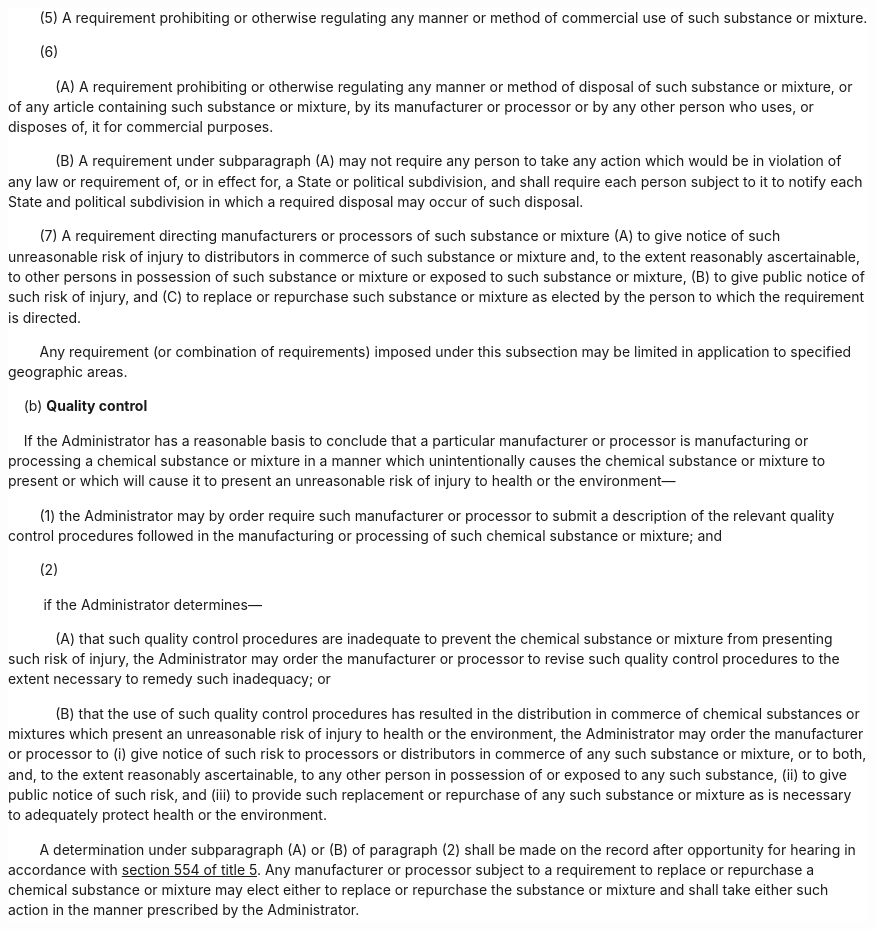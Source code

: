         (5) A requirement prohibiting or otherwise regulating any manner or method of commercial use of such substance or mixture.

        (6)

            (A) A requirement prohibiting or otherwise regulating any manner or method of disposal of such substance or mixture, or of any article containing such substance or mixture, by its manufacturer or processor or by any other person who uses, or disposes of, it for commercial purposes.

            (B) A requirement under subparagraph (A) may not require any person to take any action which would be in violation of any law or requirement of, or in effect for, a State or political subdivision, and shall require each person subject to it to notify each State and political subdivision in which a required disposal may occur of such disposal.

        (7) A requirement directing manufacturers or processors of such substance or mixture (A) to give notice of such unreasonable risk of injury to distributors in commerce of such substance or mixture and, to the extent reasonably ascertainable, to other persons in possession of such substance or mixture or exposed to such substance or mixture, (B) to give public notice of such risk of injury, and (C) to replace or repurchase such substance or mixture as elected by the person to which the requirement is directed.

        Any requirement (or combination of requirements) imposed under this subsection may be limited in application to specified geographic areas.

    (b) __Quality control__ 

    If the Administrator has a reasonable basis to conclude that a particular manufacturer or processor is manufacturing or processing a chemical substance or mixture in a manner which unintentionally causes the chemical substance or mixture to present or which will cause it to present an unreasonable risk of injury to health or the environment—

        (1) the Administrator may by order require such manufacturer or processor to submit a description of the relevant quality control procedures followed in the manufacturing or processing of such chemical substance or mixture; and

        (2)

         if the Administrator determines—

            (A) that such quality control procedures are inadequate to prevent the chemical substance or mixture from presenting such risk of injury, the Administrator may order the manufacturer or processor to revise such quality control procedures to the extent necessary to remedy such inadequacy; or

            (B) that the use of such quality control procedures has resulted in the distribution in commerce of chemical substances or mixtures which present an unreasonable risk of injury to health or the environment, the Administrator may order the manufacturer or processor to (i) give notice of such risk to processors or distributors in commerce of any such substance or mixture, or to both, and, to the extent reasonably ascertainable, to any other person in possession of or exposed to any such substance, (ii) to give public notice of such risk, and (iii) to provide such replacement or repurchase of any such substance or mixture as is necessary to adequately protect health or the environment.

        A determination under subparagraph (A) or (B) of paragraph (2) shall be made on the record after opportunity for hearing in accordance with [section 554 of title 5][/us/usc/t5/s554]. Any manufacturer or processor subject to a requirement to replace or repurchase a chemical substance or mixture may elect either to replace or repurchase the substance or mixture and shall take either such action in the manner prescribed by the Administrator.


[/us/usc/t5/s554]: https://publicdocs.github.io/go/links?ns=uslm&ref=%2Fus%2Fusc%2Ft5%2Fs554
[/us/usc/t5/s553]: https://publicdocs.github.io/go/links?ns=uslm&ref=%2Fus%2Fusc%2Ft5%2Fs553
[/us/usc/t15/s2618/a]: https://publicdocs.github.io/go/links?ns=uslm&ref=%2Fus%2Fusc%2Ft15%2Fs2618%2Fa
[/us/usc/t15/s2606]: https://publicdocs.github.io/go/links?ns=uslm&ref=%2Fus%2Fusc%2Ft15%2Fs2606
[/us/pl/94/469/s6]: https://publicdocs.github.io/go/links?ns=uslm&ref=%2Fus%2Fpl%2F94%2F469%2Fs6
[/us/stat/90/2020]: https://publicdocs.github.io/go/links?ns=uslm&ref=%2Fus%2Fstat%2F90%2F2020
[/us/pl/99/519/s3/c/1]: https://publicdocs.github.io/go/links?ns=uslm&ref=%2Fus%2Fpl%2F99%2F519%2Fs3%2Fc%2F1
[/us/stat/100/2989]: https://publicdocs.github.io/go/links?ns=uslm&ref=%2Fus%2Fstat%2F100%2F2989
[/us/pl/109/364/s317/a]: https://publicdocs.github.io/go/links?ns=uslm&ref=%2Fus%2Fpl%2F109%2F364%2Fs317%2Fa
[/us/stat/120/2142]: https://publicdocs.github.io/go/links?ns=uslm&ref=%2Fus%2Fstat%2F120%2F2142
[/us/pl/110/414/s3]: https://publicdocs.github.io/go/links?ns=uslm&ref=%2Fus%2Fpl%2F110%2F414%2Fs3
[/us/stat/122/4342]: https://publicdocs.github.io/go/links?ns=uslm&ref=%2Fus%2Fstat%2F122%2F4342
[/us/pl/110/414]: https://publicdocs.github.io/go/links?ns=uslm&ref=%2Fus%2Fpl%2F110%2F414
[/us/pl/109/364/s317/a/1]: https://publicdocs.github.io/go/links?ns=uslm&ref=%2Fus%2Fpl%2F109%2F364%2Fs317%2Fa%2F1
[/us/pl/109/364/s317/a/2]: https://publicdocs.github.io/go/links?ns=uslm&ref=%2Fus%2Fpl%2F109%2F364%2Fs317%2Fa%2F2
[/us/pl/109/364/s317/a/3]: https://publicdocs.github.io/go/links?ns=uslm&ref=%2Fus%2Fpl%2F109%2F364%2Fs317%2Fa%2F3
[/us/pl/109/364/s317/b]: https://publicdocs.github.io/go/links?ns=uslm&ref=%2Fus%2Fpl%2F109%2F364%2Fs317%2Fb
[/us/stat/120/2142]: https://publicdocs.github.io/go/links?ns=uslm&ref=%2Fus%2Fstat%2F120%2F2142